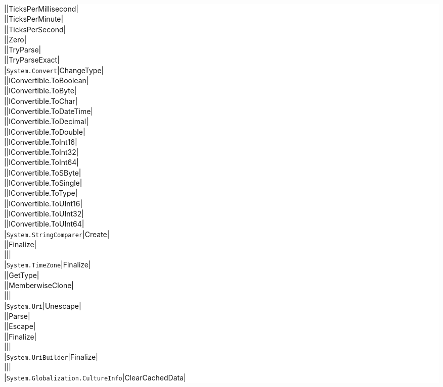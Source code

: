 ||TicksPerMillisecond|  
||TicksPerMinute|  
||TicksPerSecond|  
||Zero|  
||TryParse|  
||TryParseExact|  
|`System.Convert`|ChangeType|  
||IConvertible.ToBoolean|  
||IConvertible.ToByte|  
||IConvertible.ToChar|  
||IConvertible.ToDateTime|  
||IConvertible.ToDecimal|  
||IConvertible.ToDouble|  
||IConvertible.ToInt16|  
||IConvertible.ToInt32|  
||IConvertible.ToInt64|  
||IConvertible.ToSByte|  
||IConvertible.ToSingle|  
||IConvertible.ToType|  
||IConvertible.ToUInt16|  
||IConvertible.ToUInt32|  
||IConvertible.ToUInt64|  
|`System.StringComparer`|Create|  
||Finalize|  
|||  
|`System.TimeZone`|Finalize|  
||GetType|  
||MemberwiseClone|  
|||  
|`System.Uri`|Unescape|  
||Parse|  
||Escape|  
||Finalize|  
|||  
|`System.UriBuilder`|Finalize|  
|||  
|`System.Globalization.CultureInfo`|ClearCachedData|  